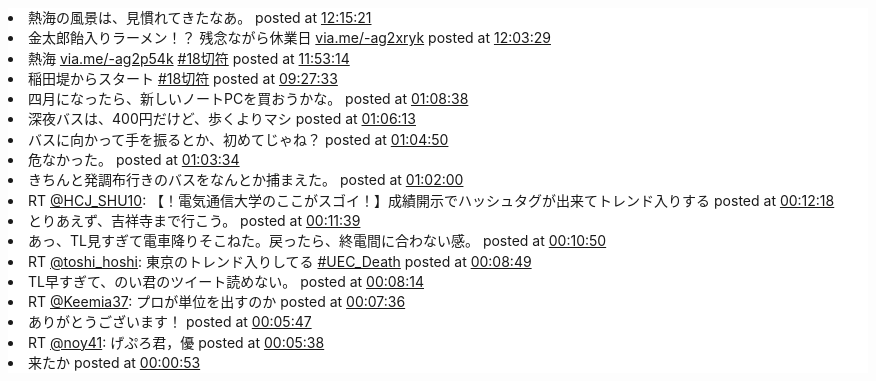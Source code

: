 <li>熱海の風景は、見慣れてきたなあ。 posted at <a href="http://twitter.com/gepuro/status/311676828156850177" target="_blank">12:15:21</a></li>

<li>金太郎飴入りラーメン！？ 残念ながら休業日 <a href="http://t.co/PzrYtCE51f" target="_blank" title="http://via.me/-ag2xryk">via.me/-ag2xryk</a> posted at <a href="http://twitter.com/gepuro/status/311673843997614080" target="_blank">12:03:29</a></li>

<li>熱海 <a href="http://t.co/7OFuHVmvsd" target="_blank" title="http://via.me/-ag2p54k">via.me/-ag2p54k</a>  <a href="https://twitter.com/search?q=%2318%E5%88%87%E7%AC%A6" target="_blank">#18切符</a> posted at <a href="http://twitter.com/gepuro/status/311671263015874563" target="_blank">11:53:14</a></li>

<li>稲田堤からスタート <a href="https://twitter.com/search?q=%2318%E5%88%87%E7%AC%A6" target="_blank">#18切符</a> posted at <a href="http://twitter.com/gepuro/status/311634602152325121" target="_blank">09:27:33</a></li>

<li>四月になったら、新しいノートPCを買おうかな。 posted at <a href="http://twitter.com/gepuro/status/311509046253453312" target="_blank">01:08:38</a></li>

<li>深夜バスは、400円だけど、歩くよりマシ posted at <a href="http://twitter.com/gepuro/status/311508435705417730" target="_blank">01:06:13</a></li>

<li>バスに向かって手を振るとか、初めてじゃね？ posted at <a href="http://twitter.com/gepuro/status/311508088236675074" target="_blank">01:04:50</a></li>

<li>危なかった。 posted at <a href="http://twitter.com/gepuro/status/311507771008876544" target="_blank">01:03:34</a></li>

<li>きちんと発調布行きのバスをなんとか捕まえた。 posted at <a href="http://twitter.com/gepuro/status/311507377302167552" target="_blank">01:02:00</a></li>

<li>RT <a href="https://twitter.com/HCJ_SHU10" target="_blank">@HCJ_SHU10</a>: 【！電気通信大学のここがスゴイ！】成績開示でハッシュタグが出来てトレンド入りする posted at <a href="http://twitter.com/gepuro/status/311494866532196352" target="_blank">00:12:18</a></li>

<li>とりあえず、吉祥寺まで行こう。 posted at <a href="http://twitter.com/gepuro/status/311494705403801601" target="_blank">00:11:39</a></li>

<li>あっ、TL見すぎて電車降りそこねた。戻ったら、終電間に合わない感。 posted at <a href="http://twitter.com/gepuro/status/311494497123045376" target="_blank">00:10:50</a></li>

<li>RT <a href="https://twitter.com/toshi_hoshi" target="_blank">@toshi_hoshi</a>: 東京のトレンド入りしてる <a href="https://twitter.com/search?q=%23UEC_Death" target="_blank">#UEC_Death</a> posted at <a href="http://twitter.com/gepuro/status/311493989549363200" target="_blank">00:08:49</a></li>

<li>TL早すぎて、のい君のツイート読めない。 posted at <a href="http://twitter.com/gepuro/status/311493845831544832" target="_blank">00:08:14</a></li>

<li>RT <a href="https://twitter.com/Keemia37" target="_blank">@Keemia37</a>: プロが単位を出すのか posted at <a href="http://twitter.com/gepuro/status/311493686695440384" target="_blank">00:07:36</a></li>

<li>ありがとうございます！ posted at <a href="http://twitter.com/gepuro/status/311493230179008513" target="_blank">00:05:47</a></li>

<li>RT <a href="https://twitter.com/noy41" target="_blank">@noy41</a>: げぷろ君，優 posted at <a href="http://twitter.com/gepuro/status/311493191893389312" target="_blank">00:05:38</a></li>

<li>来たか posted at <a href="http://twitter.com/gepuro/status/311491996864892932" target="_blank">00:00:53</a></li>
